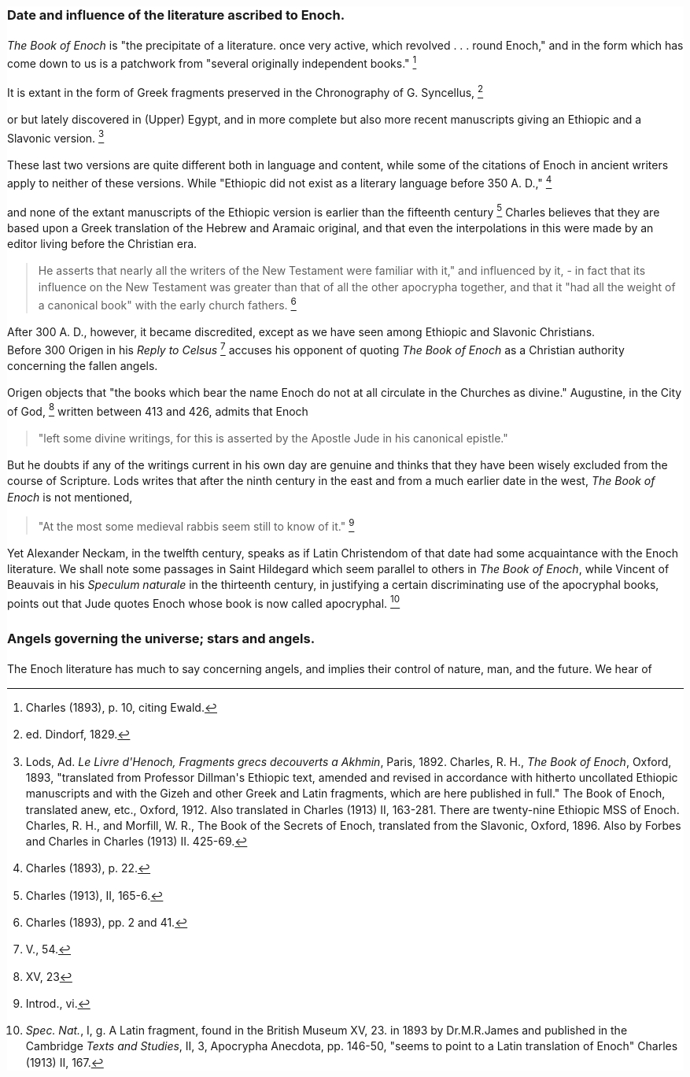  [^341:1]: R. H. Charles, _The Book of Enoch_, Oxford, 1893, p. 33, citing Euseb. Praep. Evan., ix, 17, 8 (Gaisford).

### Date and influence of the literature ascribed to Enoch.

_The Book of Enoch_ is "the precipitate of a literature. once very active, which revolved . . . round Enoch," and in the form which has come down to us is a patchwork from "several originally independent books." [^341:2] 

 [^341:2]: Charles (1893), p. 10, citing Ewald. 

It is extant in the form of Greek fragments preserved in the Chronography of G. Syncellus, [^341:3] 

 [^341:3]: ed. Dindorf, 1829. 

or but lately discovered in (Upper) Egypt, and in more complete but also more recent manuscripts giving an Ethiopic and a Slavonic version. [^341:4] 

 [^341:4]: Lods, Ad. _Le Livre d'Henoch, Fragments grecs decouverts a Akhmin_, Paris, 1892. Charles, R. H., _The Book of Enoch_, Oxford, 1893, "translated from Professor Dillman's Ethiopic text, amended and revised in accordance with hitherto uncollated Ethiopic manuscripts and with the Gizeh and other Greek and Latin fragments, which are here published in full." The Book of Enoch, translated anew, etc., Oxford, 1912. Also translated in Charles (1913) II, 163-281. There are twenty-nine Ethiopic MSS of Enoch. Charles, R. H., and Morfill, W. R., The Book of the Secrets of Enoch, translated from the Slavonic, Oxford, 1896. Also by Forbes and Charles in Charles (1913) II. 425-69. 

These last two versions are quite different both in language and content, while some of the citations of Enoch in ancient writers apply to neither of these versions. While "Ethiopic did not exist as a literary language before 350 A. D.," [^341:5]  

 [^341:5]: Charles (1893), p. 22. 

and none of the extant manuscripts of the Ethiopic version is earlier than the fifteenth century [^342:1] Charles believes that they are based upon a Greek translation of the Hebrew and Aramaic original, and that even the interpolations in this were made by an editor living before the Christian era. 

 [^342:1]: Charles (1913), II, 165-6. 

> He asserts that nearly all the writers of the New Testament were familiar with it," and influenced by it, - in fact that its influence on the New Testament was greater than that of all the other apocrypha together, and that it "had all the weight of a canonical book" with the early church fathers. [^342:2] 

 [^342:2]: Charles (1893), pp. 2 and 41. 

After 300 A. D., however, it became discredited, except as we have seen among Ethiopic and Slavonic Christians.  
Before 300 Origen in his _Reply to Celsus_ [^342:3] accuses his opponent of quoting _The Book of Enoch_ as a Christian authority concerning the fallen angels. 

 [^342:3]: V., 54. 

Origen objects that "the books which bear the name Enoch do not at all circulate in the Churches as divine." Augustine, in the City of God, [^342:4] written between 413 and 426, admits that Enoch 

 [^342:4]: XV, 23

> "left some divine writings, for this is asserted by the Apostle Jude in his canonical epistle." 

But he doubts if any of the writings current in his own day are genuine and thinks that they have been wisely excluded from the course of Scripture. Lods writes that after the ninth century in the east and from a much earlier date in the west, _The Book of Enoch_ is not mentioned, 

> "At the most some medieval rabbis seem still to know of it." [^342:5] 

 [^342:5]: Introd., vi.

Yet Alexander Neckam, in the twelfth century, speaks as if Latin Christendom of that date had some acquaintance with the Enoch literature. We shall note some passages in Saint Hildegard which seem parallel to others in _The Book of Enoch_, while Vincent of Beauvais in his _Speculum naturale_ in the thirteenth century, in justifying a certain discriminating use of the apocryphal books, points out that Jude quotes Enoch whose book is now called apocryphal. [^342:6] 

 [^342:6]:  _Spec. Nat._, I, g. A Latin fragment, found in the British Museum XV, 23. in 1893 by Dr.M.R.James and published in the Cambridge _Texts and Studies_, II, 3, Apocrypha Anecdota, pp. 146-50, "seems to point to a Latin translation of Enoch" Charles (1913) II, 167. 

### Angels governing the universe; stars and angels.

The Enoch literature has much to say concerning angels, and implies their control of nature, man, and the future.  We hear of 


 [^337:1]: Sir William Muir, "_Ancient Arabic Poetry, its Genuineness and Authenticity_," in Royal Asiatic Society's Journal (1882), p. 30. 
 [^340:1]: Ascribed to Enoch in Harleian MS 1612, fol. 15r, Incipit: "Enoch tanquam unus ex philosophis super res quartum librum edidit, in quo voluit determinare ista quatuor : videlicet de xv stellis, de xv herbis, de xv lapidibus preciosis et de xv figuris ipsis lapidibus sculpendis," and Wolfenbiittel 2725, 14th century, fols. 83-94V; BN 13014, 14th century, fol. 174V; Amplon, Quarto 381 (Erfurt), 14th century, fols. 42-45 : for "Enoch's prayer" see Sloane MS 3821, 17th century, fols. 190V-193.   
 [^340:2]: Digby 67, late 12th century, fol. 69r, "Prologus de tribiis Mercuriis." They are also identified by other medieval writers. Some would further identify with Enoch Nannacus or Annacus, king of Phrygia, who foresaw Deucalion's flood and lamented. See J.G.Frazer (1918), I, 155-6, and P. Buttmann, Mythologus, Berlin, 1828- 1829, and E.Babelon, _La tradition phrygienne du deluge_, in Rev. d. I hist. d. religs., XXHI (1891), which he cites. Roger Bacon stated that some would identify Enoch with "the great Hermogenes, whom the Greeks much commend and laud, and they ascribe to him all secret and celestial science." Steele (1920) 99. 
 [^343:1]: _Book of Enoch_, XL, 9.
 [^343:2]: _Book of Enoch_, XLIII,  Secrets of Enoch, IV.
 [^343:3]: _Book of Enoch_, XLIII; XC, 21. 
 [^343:4]: _Book of Enoch_, LX, 17-18.
 [^343:5]: Secrets of Enoch, XIX. 
 [^343:6]: Caps. VI-XI in both Charles and Lods.
 [^343:7]: Book of Enoch, VIII, 3, in IV. both Charles and Lods. 
 [^344:1]: _Book of Enoch_, LXV, 6. 
 [^344:2]: _Book of Enoch_, LXV, 7-8; LXIX, 6-9. 
 [^344:3]: _Book of Enoch_, LXIX, 10-14.
 [^344:4]: Secrets of Enoch, X.
 [^344:5]: _Book of Enoch_, XVIII, XXI 
 [^344:6]: _Book of Enoch_, XC, 24.
 [^345:1]: Singer's translation. Studies in the History and Method of Science, Vol. I, p. 53, of Scivias, III, I, in Migne, PL, 197, 565. See also the Koran XV, 18.
 [^345:2]: Charles, p. 32 and cap. LXXX.
 [^345:3]: Singer, 25-26.
 [^345:4]: Pp. 187-219. 
 [^345:5]: Secrets of Enoch, I and XXX.
 [^345:6]: See Morfill-Charles, pp. xxxiv- xxxv, for mention of three and seven heavens in the apocryphal Testaments of the Twelve Patriarchs, "written about or before the beginning of the Christian era," and for "the probability of an Old Testament belief in the plurality of the heavens." For the seven heavens in the apocryphal Ascension of Isaiah see Charles' edition of that work (1900), xlix. 
 [^346:1]: Secrets of Enoch, XXVII. Charles prefaces this passage by the remark, "I do not pretend to understand what follows": but it seems clear that the waters above the firmament are referred to from what the author goes on to say, "And thus I made firm the circles of the heavens, and caused the waters below which are under the heavens to be gathered into one place." It would also seem that each of the seven planets is represented as moving in a sphere of crystal. In the Ethiopic version, LIV, 8, we are told that the water above the heavens is masculine, and that the water beneath the earth is feminine; also LX, 7-8, that Leviathan is female and Behemoth male
 [^346:2]: _Secrets of Enoch_, XXX.
 [^346:3]: _Secrets of Enoch_, 45-46, see also the _Ethiopic Book of Enoch_, XCIII, for "seven weeks." 
 [^346:4]: _Book of Enoch_, XVIII, XXIV.
 [^346:5]: _Book of Enoch_, XXXII. 
 [^347:1]: _Book of Enoch_, LII, 2.
 [^347:2]: _Book of Enoch_, LXV, 7-8. 
 [^347:3]: _Book of Enoch_, LX, 7
 [^347:4]: _Book of Enoch_, XXXIII. 
 [^347:5]: _Secrets of Enoch_, XII, XV, XIX. 
